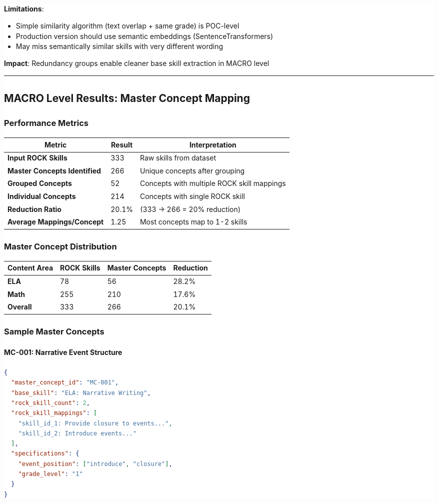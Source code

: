 **Limitations**:
- Simple similarity algorithm (text overlap + same grade) is POC-level
- Production version should use semantic embeddings (SentenceTransformers)
- May miss semantically similar skills with very different wording

**Impact**: Redundancy groups enable cleaner base skill extraction in MACRO level

---

## MACRO Level Results: Master Concept Mapping

### Performance Metrics

| Metric | Result | Interpretation |
|--------|--------|----------------|
| **Input ROCK Skills** | 333 | Raw skills from dataset |
| **Master Concepts Identified** | 266 | Unique concepts after grouping |
| **Grouped Concepts** | 52 | Concepts with multiple ROCK skill mappings |
| **Individual Concepts** | 214 | Concepts with single ROCK skill |
| **Reduction Ratio** | 20.1% | (333 → 266 = 20% reduction) |
| **Average Mappings/Concept** | 1.25 | Most concepts map to 1-2 skills |

### Master Concept Distribution

| Content Area | ROCK Skills | Master Concepts | Reduction |
|--------------|-------------|-----------------|-----------|
| **ELA** | 78 | 56 | 28.2% |
| **Math** | 255 | 210 | 17.6% |
| **Overall** | 333 | 266 | 20.1% |

### Sample Master Concepts

#### MC-001: Narrative Event Structure
```json
{
  "master_concept_id": "MC-001",
  "base_skill": "ELA: Narrative Writing",
  "rock_skill_count": 2,
  "rock_skill_mappings": [
    "skill_id_1: Provide closure to events...",
    "skill_id_2: Introduce events..."
  ],
  "specifications": {
    "event_position": ["introduce", "closure"],
    "grade_level": "1"
  }
}
```
